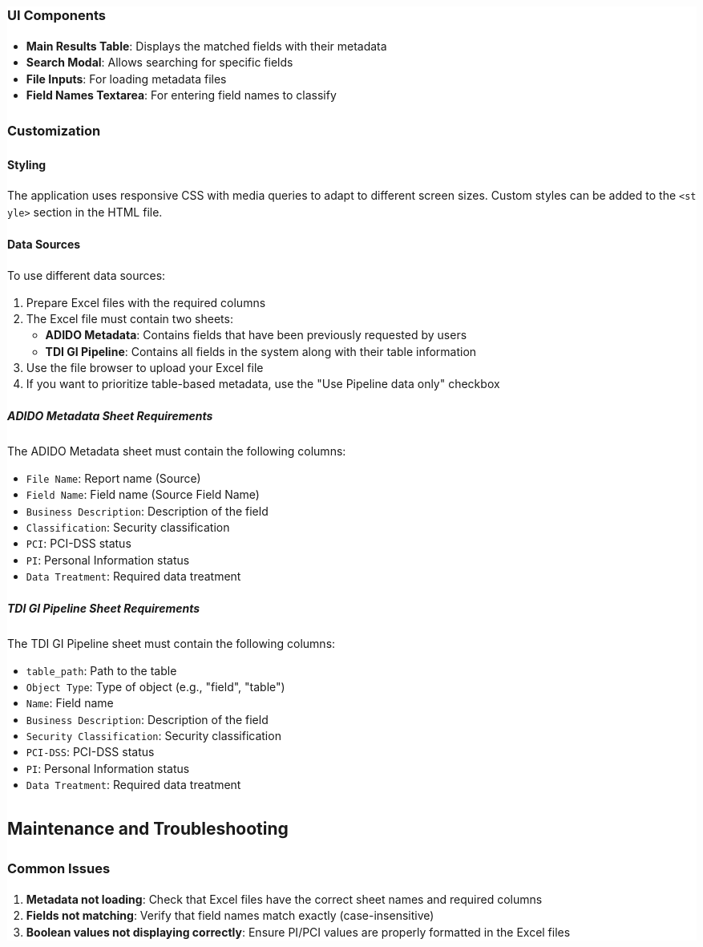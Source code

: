 ### UI Components

- **Main Results Table**: Displays the matched fields with their metadata
- **Search Modal**: Allows searching for specific fields
- **File Inputs**: For loading metadata files
- **Field Names Textarea**: For entering field names to classify

### Customization

#### Styling

The application uses responsive CSS with media queries to adapt to different screen sizes. Custom styles can be added to the `<style>` section in the HTML file.

#### Data Sources

To use different data sources:
1. Prepare Excel files with the required columns
2. The Excel file must contain two sheets:
   - **ADIDO Metadata**: Contains fields that have been previously requested by users
   - **TDI GI Pipeline**: Contains all fields in the system along with their table information
3. Use the file browser to upload your Excel file
4. If you want to prioritize table-based metadata, use the "Use Pipeline data only" checkbox

##### ADIDO Metadata Sheet Requirements

The ADIDO Metadata sheet must contain the following columns:
- `File Name`: Report name (Source)
- `Field Name`: Field name (Source Field Name)
- `Business Description`: Description of the field
- `Classification`: Security classification
- `PCI`: PCI-DSS status
- `PI`: Personal Information status
- `Data Treatment`: Required data treatment

##### TDI GI Pipeline Sheet Requirements

The TDI GI Pipeline sheet must contain the following columns:
- `table_path`: Path to the table
- `Object Type`: Type of object (e.g., "field", "table")
- `Name`: Field name
- `Business Description`: Description of the field
- `Security Classification`: Security classification
- `PCI-DSS`: PCI-DSS status
- `PI`: Personal Information status
- `Data Treatment`: Required data treatment

## Maintenance and Troubleshooting

### Common Issues

1. **Metadata not loading**: Check that Excel files have the correct sheet names and required columns
2. **Fields not matching**: Verify that field names match exactly (case-insensitive)
3. **Boolean values not displaying correctly**: Ensure PI/PCI values are properly formatted in the Excel files
